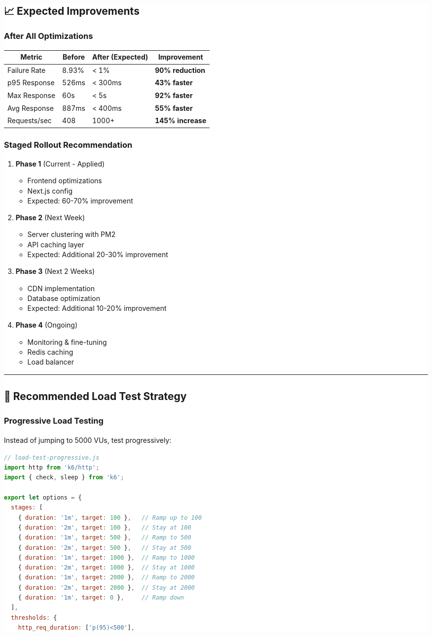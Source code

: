 
## 📈 Expected Improvements

### After All Optimizations

| Metric | Before | After (Expected) | Improvement |
|--------|--------|------------------|-------------|
| Failure Rate | 8.93% | < 1% | **90% reduction** |
| p95 Response | 526ms | < 300ms | **43% faster** |
| Max Response | 60s | < 5s | **92% faster** |
| Avg Response | 887ms | < 400ms | **55% faster** |
| Requests/sec | 408 | 1000+ | **145% increase** |

### Staged Rollout Recommendation

1. **Phase 1** (Current - Applied)
   - Frontend optimizations
   - Next.js config
   - Expected: 60-70% improvement

2. **Phase 2** (Next Week)
   - Server clustering with PM2
   - API caching layer
   - Expected: Additional 20-30% improvement

3. **Phase 3** (Next 2 Weeks)
   - CDN implementation
   - Database optimization
   - Expected: Additional 10-20% improvement

4. **Phase 4** (Ongoing)
   - Monitoring & fine-tuning
   - Redis caching
   - Load balancer

---

## 🧪 Recommended Load Test Strategy

### Progressive Load Testing

Instead of jumping to 5000 VUs, test progressively:

```javascript
// load-test-progressive.js
import http from 'k6/http';
import { check, sleep } from 'k6';

export let options = {
  stages: [
    { duration: '1m', target: 100 },   // Ramp up to 100
    { duration: '2m', target: 100 },   // Stay at 100
    { duration: '1m', target: 500 },   // Ramp to 500
    { duration: '2m', target: 500 },   // Stay at 500
    { duration: '1m', target: 1000 },  // Ramp to 1000
    { duration: '2m', target: 1000 },  // Stay at 1000
    { duration: '1m', target: 2000 },  // Ramp to 2000
    { duration: '2m', target: 2000 },  // Stay at 2000
    { duration: '1m', target: 0 },     // Ramp down
  ],
  thresholds: {
    http_req_duration: ['p(95)<500'],
```